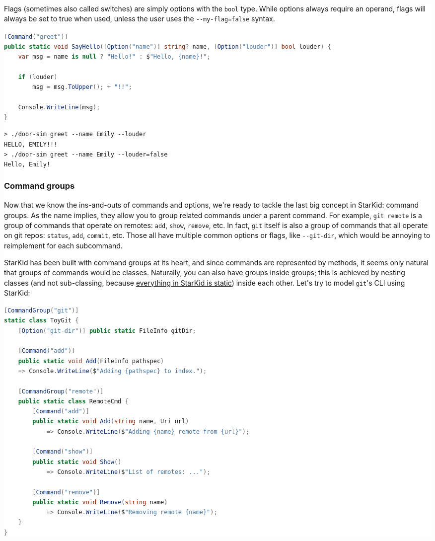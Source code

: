 Flags (sometimes also called switches) are simply options with the
`bool` type. While options always require an operand, flags will
always be set to true when used, unless the user uses the
`--my-flag=false` syntax.

```csharp
[Command("greet")]
public static void SayHello([Option("name")] string? name, [Option("louder")] bool louder) {
    var msg = name is null ? "Hello!" : $"Hello, {name}!";

    if (louder)
        msg = msg.ToUpper(); + "!!";

    Console.WriteLine(msg);
}
```

```
> ./door-sim greet --name Emily --louder
HELLO, EMILY!!!
> ./door-sim greet --name Emily --louder=false
Hello, Emily!
```

### Command groups

Now that we know the ins-and-outs of commands and options, we're ready
to tackle the last big concept in StarKid: command groups. As the name
implies, they allow you to group related commands under a parent
command. For example, `git remote` is a group of commands that operate
on remotes: `add`, `show`, `remove`, etc. In fact, `git` itself is
also a group of commands that all operate on git repos: `status`,
`add`, `commit`, etc. Those all have multiple common options or flags,
like `--git-dir`, which would be annoying to reimplement for each
subcommand.

StarKid has been built with command groups at its heart, and since
commands are represented by methods, it seems only natural that groups
of commands would be classes. Naturally, you can also have groups
inside groups; this is achieved by nesting classes (and not
sub-classing, because [everything in StarKid is static](#classesmethodsfields-must-be-static))
inside each other. Let's try to model `git`'s CLI using StarKid:

```csharp
[CommandGroup("git")]
static class ToyGit {
    [Option("git-dir")] public static FileInfo gitDir;

    [Command("add")]
    public static void Add(FileInfo pathspec)
	=> Console.WriteLine($"Adding {pathspec} to index.");

    [CommandGroup("remote")]
    public static class RemoteCmd {
        [Command("add")]
        public static void Add(string name, Uri url)
            => Console.WriteLine($"Adding {name} remote from {url}");

        [Command("show")]
        public static void Show()
            => Console.WriteLine($"List of remotes: ...");

        [Command("remove")]
        public static void Remove(string name)
            => Console.WriteLine($"Removing remote {name}");
    }
}
```

[^cmdname]: that is, the name of the command on the CLI, not its